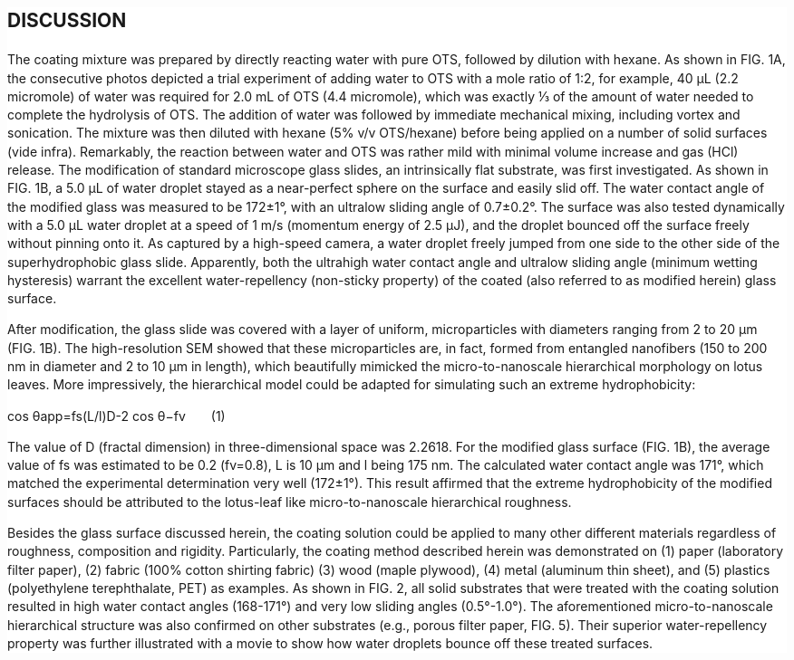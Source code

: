 ## DISCUSSION

The coating mixture was prepared by directly reacting water with pure OTS, followed by dilution with hexane. As shown in FIG. 1A, the consecutive photos depicted a trial experiment of adding water to OTS with a mole ratio of 1:2, for example, 40 μL (2.2 micromole) of water was required for 2.0 mL of OTS (4.4 micromole), which was exactly ⅓ of the amount of water needed to complete the hydrolysis of OTS. The addition of water was followed by immediate mechanical mixing, including vortex and sonication. The mixture was then diluted with hexane (5% v/v OTS/hexane) before being applied on a number of solid surfaces (vide infra). Remarkably, the reaction between water and OTS was rather mild with minimal volume increase and gas (HCl) release. The modification of standard microscope glass slides, an intrinsically flat substrate, was first investigated. As shown in FIG. 1B, a 5.0 μL of water droplet stayed as a near-perfect sphere on the surface and easily slid off. The water contact angle of the modified glass was measured to be 172±1°, with an ultralow sliding angle of 0.7±0.2°. The surface was also tested dynamically with a 5.0 μL water droplet at a speed of 1 m/s (momentum energy of 2.5 μJ), and the droplet bounced off the surface freely without pinning onto it. As captured by a high-speed camera, a water droplet freely jumped from one side to the other side of the superhydrophobic glass slide. Apparently, both the ultrahigh water contact angle and ultralow sliding angle (minimum wetting hysteresis) warrant the excellent water-repellency (non-sticky property) of the coated (also referred to as modified herein) glass surface.

After modification, the glass slide was covered with a layer of uniform, microparticles with diameters ranging from 2 to 20 μm (FIG. 1B). The high-resolution SEM showed that these microparticles are, in fact, formed from entangled nanofibers (150 to 200 nm in diameter and 2 to 10 μm in length), which beautifully mimicked the micro-to-nanoscale hierarchical morphology on lotus leaves. More impressively, the hierarchical model could be adapted for simulating such an extreme hydrophobicity:

cos θapp=fs(L/l)D-2 cos θ−fv  (1)

The value of D (fractal dimension) in three-dimensional space was 2.2618. For the modified glass surface (FIG. 1B), the average value of fs was estimated to be 0.2 (fv=0.8), L is 10 μm and l being 175 nm. The calculated water contact angle was 171°, which matched the experimental determination very well (172±1°). This result affirmed that the extreme hydrophobicity of the modified surfaces should be attributed to the lotus-leaf like micro-to-nanoscale hierarchical roughness.

Besides the glass surface discussed herein, the coating solution could be applied to many other different materials regardless of roughness, composition and rigidity. Particularly, the coating method described herein was demonstrated on (1) paper (laboratory filter paper), (2) fabric (100% cotton shirting fabric) (3) wood (maple plywood), (4) metal (aluminum thin sheet), and (5) plastics (polyethylene terephthalate, PET) as examples. As shown in FIG. 2, all solid substrates that were treated with the coating solution resulted in high water contact angles (168-171°) and very low sliding angles (0.5°-1.0°). The aforementioned micro-to-nanoscale hierarchical structure was also confirmed on other substrates (e.g., porous filter paper, FIG. 5). Their superior water-repellency property was further illustrated with a movie to show how water droplets bounce off these treated surfaces.
